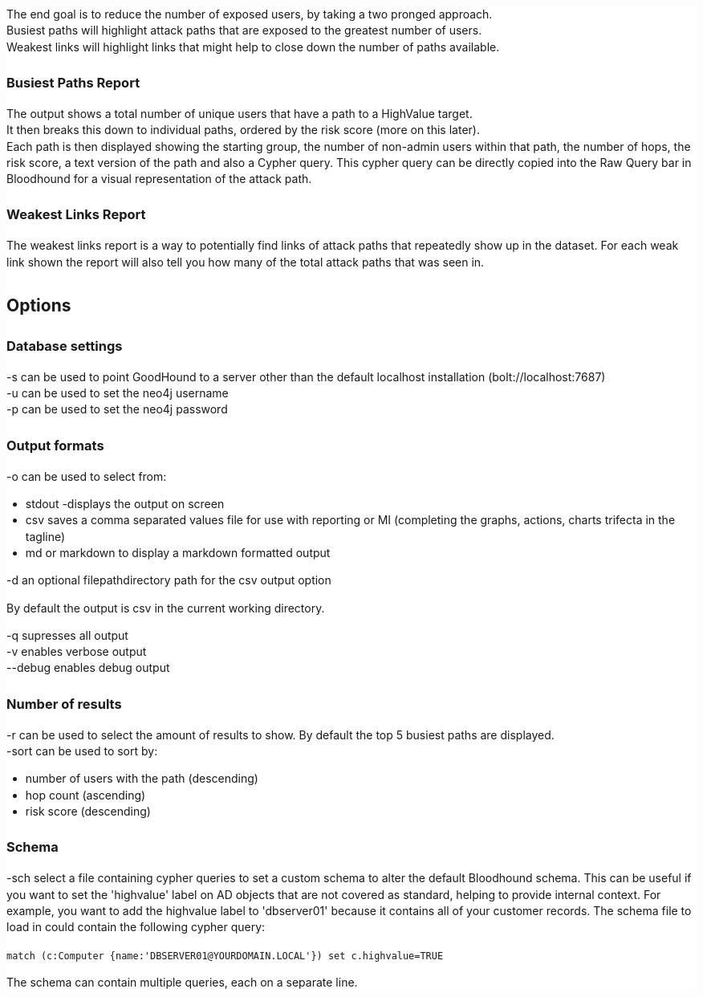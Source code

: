 The end goal is to reduce the number of exposed users, by taking a two pronged approach.  
Busiest paths will highlight attack paths that are exposed to the greatest number of users.  
Weakest links will highlight links that might help to close down the number of paths available.

### Busiest Paths Report
The output shows a total number of unique users that have a path to a HighValue target.  
It then breaks this down to individual paths, ordered by the risk score (more on this later).  
Each path is then displayed showing the starting group, the number of non-admin users within that path, the number of hops, the risk score, a text version of the path and also a Cypher query. This cypher query can be directly copied into the Raw Query bar in Bloodhound for a visual representation of the attack path. 

### Weakest Links Report
The weakest links report is a way to potentially find links of attack paths that repeatedly show up in the dataset. For each weak link shown the report will also tell you how many of the total attack paths that was seen in.


## Options

### Database settings
-s can be used to point GoodHound to a server other than the default localhost installation (bolt://localhost:7687)  
-u can be used to set the neo4j username  
-p can be used to set the neo4j password  

### Output formats
-o can be used to select from:  
- stdout -displays the output on screen
- csv saves a comma separated values file for use with reporting or MI (completing the graphs, actions, charts trifecta in the tagline)
- md or markdown to display a markdown formatted output  

-d an optional filepathdirectory path for the csv output option 

By default the output is csv in the current working directory.

-q supresses all output  
-v enables verbose output  
--debug enables debug output  

### Number of results
-r can be used to select the amount of results to show. By default the top 5 busiest paths are displayed.  
-sort can be used to sort by:
 - number of users with the path (descending)
 - hop count (ascending)
 - risk score (descending)

### Schema
-sch select a file containing cypher queries to set a custom schema to alter the default Bloodhound schema. This can be useful if you want to set the 'highvalue' label on AD objects that are not covered as standard, helping to provide internal context.
For example, you want to add the highvalue label to 'dbserver01' because it contains all of your customer records. The schema file to load in could contain the following cypher query:  
```
match (c:Computer {name:'DBSERVER01@YOURDOMAIN.LOCAL'}) set c.highvalue=TRUE
```
The schema can contain multiple queries, each on a separate line. 
